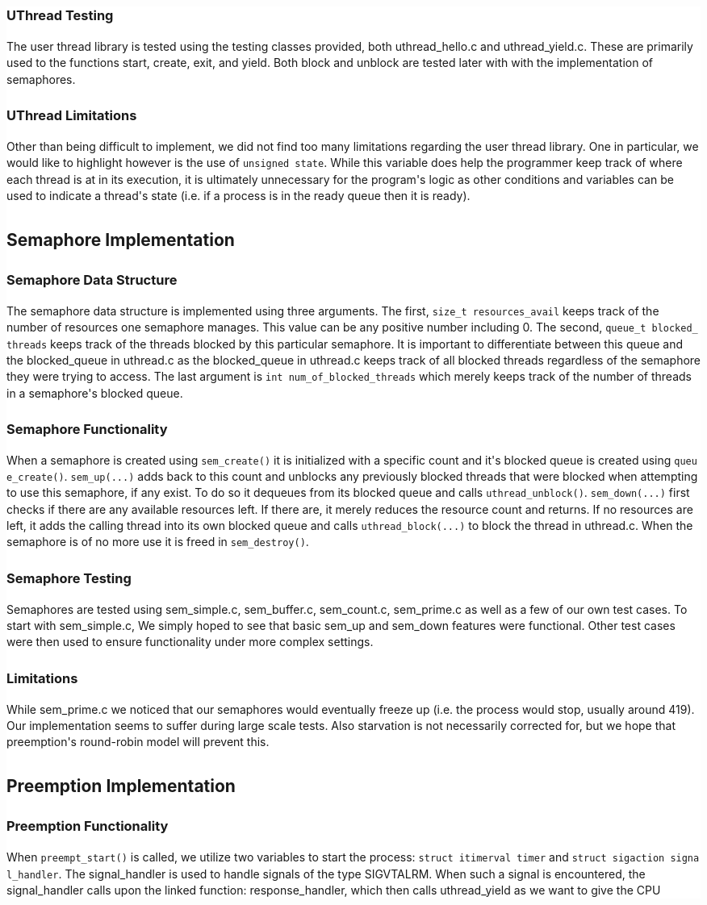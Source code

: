 ### UThread Testing
The user thread library is tested using the testing classes provided, both
uthread_hello.c and uthread_yield.c. These are primarily used to the functions
start, create, exit, and yield. Both block and unblock are tested later with 
with the implementation of semaphores. 

### UThread Limitations
Other than being difficult to implement, we did not find too many limitations
regarding the user thread library. One in particular, we would like to 
highlight however is the use of ```unsigned state```. While this variable
does help the programmer keep track of where each thread is at in its
execution, it is ultimately unnecessary for the program's logic as
other conditions and variables can be used to indicate a thread's state 
(i.e. if a process is in the ready queue then it is ready).


## Semaphore Implementation

### Semaphore Data Structure
The semaphore data structure is implemented using three arguments. The first,
```size_t resources_avail``` keeps track of the number of resources one
semaphore manages. This value can be any positive number including 0. The
second, ```queue_t blocked_threads``` keeps track of the threads blocked
by this particular semaphore. It is important to differentiate between this
queue and the blocked_queue in uthread.c as the blocked_queue in uthread.c
keeps track of all blocked threads regardless of the semaphore they were
trying to access. The last argument is ```int num_of_blocked_threads```
which merely keeps track of the number of threads in a semaphore's blocked
queue.

### Semaphore Functionality
When a semaphore is created using ```sem_create()``` it is initialized with
a specific count and it's blocked queue is created using ```queue_create()```.
```sem_up(...)``` adds back to this count and unblocks any previously blocked
threads that were blocked when attempting to use this semaphore, if any exist.
To do so it dequeues from its blocked queue and calls ```uthread_unblock()```.
```sem_down(...)``` first checks if there are any available resources left.
If there are, it merely reduces the resource count and returns. If no 
resources are left, it adds the calling thread into its own blocked queue
and calls ```uthread_block(...)``` to block the thread in uthread.c. When 
the semaphore is of no more use it is freed in ```sem_destroy()```.

### Semaphore Testing
Semaphores are tested using sem_simple.c, sem_buffer.c, sem_count.c, 
sem_prime.c as well as a few of our own test cases. To start with sem_simple.c,
We simply hoped to see that basic sem_up and sem_down features were functional.
Other test cases were then used to ensure functionality under more complex
settings.

### Limitations
While sem_prime.c we noticed that our semaphores would eventually freeze up
(i.e. the process would stop, usually around 419). Our implementation seems 
to suffer during large scale tests. Also starvation is not necessarily corrected
for, but we hope that preemption's round-robin model will prevent this.

## Preemption Implementation

### Preemption Functionality
When ```preempt_start()``` is called, we utilize two variables to start the
process: ```struct itimerval timer``` and ```struct sigaction signal_handler```. 
The signal_handler is used to handle signals of the type SIGVTALRM. When such
a signal is encountered, the signal_handler calls upon the linked function:
response_handler, which then calls uthread_yield as we want to give the CPU
```